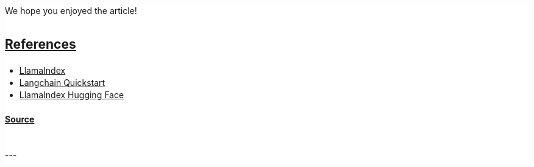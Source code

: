 We hope you enjoyed the article!

[References](#references)[](#references)
----------------------------------------

-   [LlamaIndex](https://www.llamaindex.ai/)
-   [Langchain Quickstart](https://www.langchain.com/)
-   [LlamaIndex Hugging Face](https://huggingface.co/llamaindex)

#### [Source](https://www.digitalocean.com/community/tutorials/llamaindex-vs-langchain-for-deep-learning)

<br/>
---
